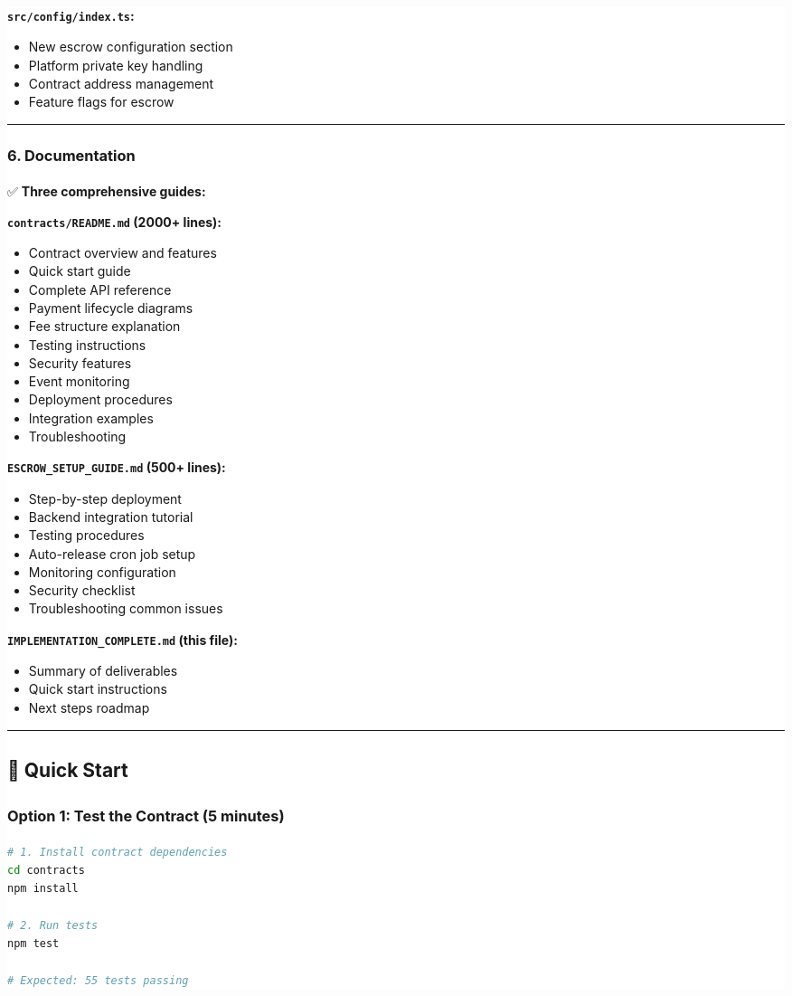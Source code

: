 **`src/config/index.ts`:**
- New escrow configuration section
- Platform private key handling
- Contract address management
- Feature flags for escrow

---

### **6. Documentation**

✅ **Three comprehensive guides:**

**`contracts/README.md` (2000+ lines):**
- Contract overview and features
- Quick start guide
- Complete API reference
- Payment lifecycle diagrams
- Fee structure explanation
- Testing instructions
- Security features
- Event monitoring
- Deployment procedures
- Integration examples
- Troubleshooting

**`ESCROW_SETUP_GUIDE.md` (500+ lines):**
- Step-by-step deployment
- Backend integration tutorial
- Testing procedures
- Auto-release cron job setup
- Monitoring configuration
- Security checklist
- Troubleshooting common issues

**`IMPLEMENTATION_COMPLETE.md` (this file):**
- Summary of deliverables
- Quick start instructions
- Next steps roadmap

---

## 🚀 **Quick Start**

### **Option 1: Test the Contract (5 minutes)**

```bash
# 1. Install contract dependencies
cd contracts
npm install

# 2. Run tests
npm test

# Expected: 55 tests passing
```
